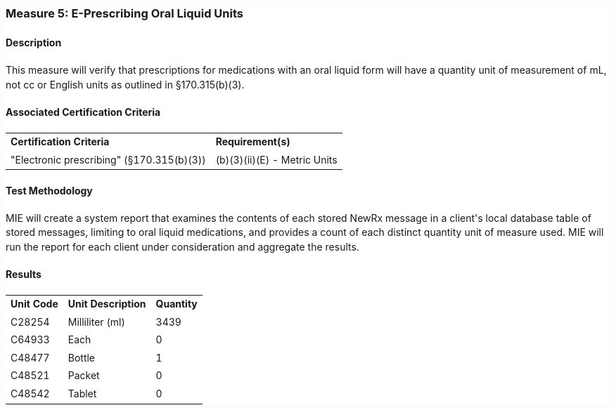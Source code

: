 ### Measure 5: E-Prescribing Oral Liquid Units

#### Description

This measure will verify that prescriptions for medications with an oral liquid form will have a quantity unit of measurement of mL, not cc or English units as outlined in §170.315(b)(3).

#### Associated Certification Criteria

<table>
<tr>
<td><strong>Certification Criteria</strong></td>
<td><strong>Requirement(s)</strong></td>
</tr>
<tr>
<td>"Electronic prescribing" (§170.315(b)(3))</td>
<td>(b)(3)(ii)(E) - Metric Units</td>
</tr>
</table>

#### Test Methodology

MIE will create a system report that examines the contents of each stored NewRx message in a client's local database table of stored messages, limiting to oral liquid medications, and provides a count of each distinct quantity unit of measure used. MIE will run the report for each client under consideration and aggregate the results.

#### Results

<table>
<tr>
<td><strong>Unit Code</strong></td>
<td><strong>Unit Description</strong></td>
<td><strong>Quantity</strong></td>
</tr>
<tr>
<td>C28254</td>
<td>Milliliter (ml)</td>
<td>3439</td>
</tr>
<tr>
<td>C64933</td>
<td>Each</td>
<td>0</td>
</tr>
<tr>
<td>C48477</td>
<td>Bottle</td>
<td>1</td>
</tr>
<tr>
<td>C48521</td>
<td>Packet</td>
<td>0</td>
</tr>
<tr>
<td>C48542</td>
<td>Tablet</td>
<td>0</td>
</tr>
</table>
